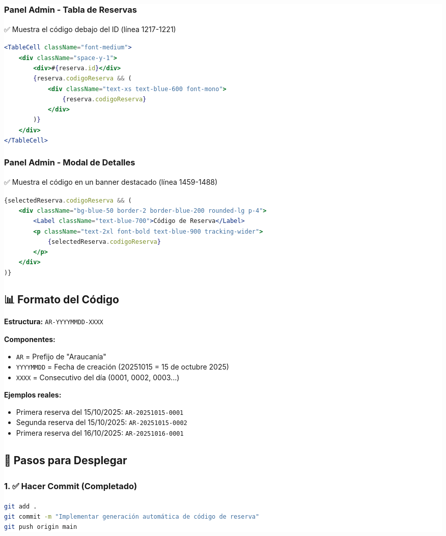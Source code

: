 ### Panel Admin - Tabla de Reservas
✅ Muestra el código debajo del ID (línea 1217-1221)

```jsx
<TableCell className="font-medium">
    <div className="space-y-1">
        <div>#{reserva.id}</div>
        {reserva.codigoReserva && (
            <div className="text-xs text-blue-600 font-mono">
                {reserva.codigoReserva}
            </div>
        )}
    </div>
</TableCell>
```

### Panel Admin - Modal de Detalles
✅ Muestra el código en un banner destacado (línea 1459-1488)

```jsx
{selectedReserva.codigoReserva && (
    <div className="bg-blue-50 border-2 border-blue-200 rounded-lg p-4">
        <Label className="text-blue-700">Código de Reserva</Label>
        <p className="text-2xl font-bold text-blue-900 tracking-wider">
            {selectedReserva.codigoReserva}
        </p>
    </div>
)}
```

## 📊 Formato del Código

**Estructura:** `AR-YYYYMMDD-XXXX`

**Componentes:**
- `AR` = Prefijo de "Araucanía"
- `YYYYMMDD` = Fecha de creación (20251015 = 15 de octubre 2025)
- `XXXX` = Consecutivo del día (0001, 0002, 0003...)

**Ejemplos reales:**
- Primera reserva del 15/10/2025: `AR-20251015-0001`
- Segunda reserva del 15/10/2025: `AR-20251015-0002`
- Primera reserva del 16/10/2025: `AR-20251016-0001`

## 🚀 Pasos para Desplegar

### 1. ✅ Hacer Commit (Completado)
```bash
git add .
git commit -m "Implementar generación automática de código de reserva"
git push origin main
```
